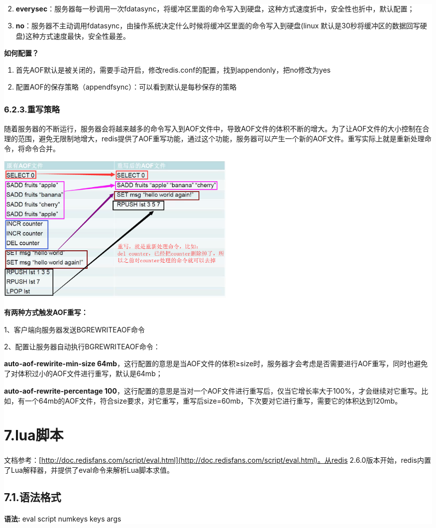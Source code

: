 2. **everysec**：服务器每一秒调用一次fdatasync，将缓冲区里面的命令写入到硬盘，这种方式速度折中，安全性也折中，默认配置；

3. **no**：服务器不主动调用fdatasync，由操作系统决定什么时候将缓冲区里面的命令写入到硬盘(linux 默认是30秒将缓冲区的数据回写硬盘)这种方式速度最快，安全性最差。

**如何配置？**

1. 首先AOF默认是被关闭的，需要手动开启，修改redis.conf的配置，找到appendonly，把no修改为yes

2. 配置AOF的保存策略（appendfsync）：可以看到默认是每秒保存的策略

### 6.2.3.重写策略

随着服务器的不断运行，服务器会将越来越多的命令写入到AOF文件中，导致AOF文件的体积不断的增大。为了让AOF文件的大小控制在合理的范围，避免无限制地增大，redis提供了AOF重写功能，通过这个功能，服务器可以产生一个新的AOF文件。重写实际上就是重新处理命令，将命令合并。

<img src="./images/重写策略.png" style="zoom:80%;" />

**有两种方式触发AOF重写：**

1、客户端向服务器发送BGREWRITEAOF命令

2、配置让服务器自动执行BGREWRITEAOF命令：

  **auto-aof-rewirite-min-size 64mb**，这行配置的意思是当AOF文件的体积≥size时，服务器才会考虑是否需要进行AOF重写，同时也避免了对体积过小的AOF文件进行重写，默认是64mb；

  **auto-aof-rewrite-percentage 100**，这行配置的意思是当对一个AOF文件进行重写后，仅当它增长率大于100%，才会继续对它重写。比如，有一个64mb的AOF文件，符合size要求，对它重写，重写后size=60mb，下次要对它进行重写，需要它的体积达到120mb。

# 7.lua脚本

文档参考：[http://doc.redisfans.com/script/eval.html](http://doc.redisfans.com/script/eval.html)。从redis 2.6.0版本开始，redis内置了Lua解释器，并提供了eval命令来解析Lua脚本求值。

## 7.1.语法格式

**语法:**  eval script numkeys keys args
